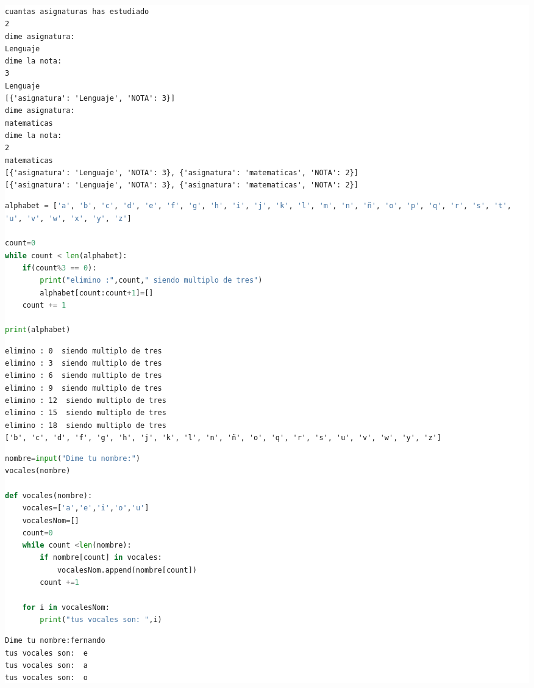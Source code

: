     cuantas asignaturas has estudiado
    2
    dime asignatura: 
    Lenguaje
    dime la nota:
    3
    Lenguaje
    [{'asignatura': 'Lenguaje', 'NOTA': 3}]
    dime asignatura: 
    matematicas
    dime la nota:
    2
    matematicas
    [{'asignatura': 'Lenguaje', 'NOTA': 3}, {'asignatura': 'matematicas', 'NOTA': 2}]
    [{'asignatura': 'Lenguaje', 'NOTA': 3}, {'asignatura': 'matematicas', 'NOTA': 2}]



```python
alphabet = ['a', 'b', 'c', 'd', 'e', 'f', 'g', 'h', 'i', 'j', 'k', 'l', 'm', 'n', 'ñ', 'o', 'p', 'q', 'r', 's', 't', 'u', 'v', 'w', 'x', 'y', 'z']

count=0
while count < len(alphabet):
    if(count%3 == 0):
        print("elimino :",count," siendo multiplo de tres")
        alphabet[count:count+1]=[]
    count += 1

print(alphabet)

```

    elimino : 0  siendo multiplo de tres
    elimino : 3  siendo multiplo de tres
    elimino : 6  siendo multiplo de tres
    elimino : 9  siendo multiplo de tres
    elimino : 12  siendo multiplo de tres
    elimino : 15  siendo multiplo de tres
    elimino : 18  siendo multiplo de tres
    ['b', 'c', 'd', 'f', 'g', 'h', 'j', 'k', 'l', 'n', 'ñ', 'o', 'q', 'r', 's', 'u', 'v', 'w', 'y', 'z']



```python
nombre=input("Dime tu nombre:")
vocales(nombre)

def vocales(nombre):
    vocales=['a','e','i','o','u']
    vocalesNom=[]
    count=0
    while count <len(nombre):
        if nombre[count] in vocales:
            vocalesNom.append(nombre[count])
        count +=1

    for i in vocalesNom:
        print("tus vocales son: ",i)
```

    Dime tu nombre:fernando
    tus vocales son:  e
    tus vocales son:  a
    tus vocales son:  o

